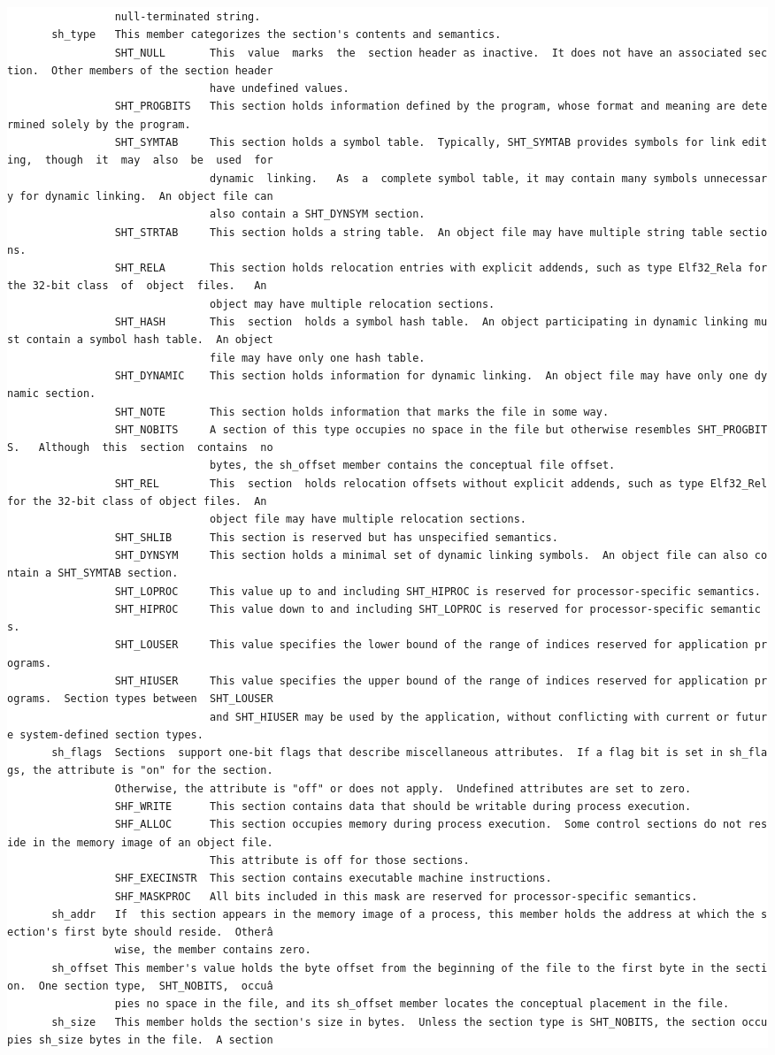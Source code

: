 ```
                 null-terminated string.
       sh_type   This member categorizes the section's contents and semantics.
                 SHT_NULL       This  value  marks  the  section header as inactive.  It does not have an associated section.  Other members of the section header
                                have undefined values.
                 SHT_PROGBITS   This section holds information defined by the program, whose format and meaning are determined solely by the program.
                 SHT_SYMTAB     This section holds a symbol table.  Typically, SHT_SYMTAB provides symbols for link editing,  though  it  may  also  be  used  for
                                dynamic  linking.   As  a  complete symbol table, it may contain many symbols unnecessary for dynamic linking.  An object file can
                                also contain a SHT_DYNSYM section.
                 SHT_STRTAB     This section holds a string table.  An object file may have multiple string table sections.
                 SHT_RELA       This section holds relocation entries with explicit addends, such as type Elf32_Rela for the 32-bit class  of  object  files.   An
                                object may have multiple relocation sections.
                 SHT_HASH       This  section  holds a symbol hash table.  An object participating in dynamic linking must contain a symbol hash table.  An object
                                file may have only one hash table.
                 SHT_DYNAMIC    This section holds information for dynamic linking.  An object file may have only one dynamic section.
                 SHT_NOTE       This section holds information that marks the file in some way.
                 SHT_NOBITS     A section of this type occupies no space in the file but otherwise resembles SHT_PROGBITS.   Although  this  section  contains  no
                                bytes, the sh_offset member contains the conceptual file offset.
                 SHT_REL        This  section  holds relocation offsets without explicit addends, such as type Elf32_Rel for the 32-bit class of object files.  An
                                object file may have multiple relocation sections.
                 SHT_SHLIB      This section is reserved but has unspecified semantics.
                 SHT_DYNSYM     This section holds a minimal set of dynamic linking symbols.  An object file can also contain a SHT_SYMTAB section.
                 SHT_LOPROC     This value up to and including SHT_HIPROC is reserved for processor-specific semantics.
                 SHT_HIPROC     This value down to and including SHT_LOPROC is reserved for processor-specific semantics.
                 SHT_LOUSER     This value specifies the lower bound of the range of indices reserved for application programs.
                 SHT_HIUSER     This value specifies the upper bound of the range of indices reserved for application programs.  Section types between  SHT_LOUSER
                                and SHT_HIUSER may be used by the application, without conflicting with current or future system-defined section types.
       sh_flags  Sections  support one-bit flags that describe miscellaneous attributes.  If a flag bit is set in sh_flags, the attribute is "on" for the section.
                 Otherwise, the attribute is "off" or does not apply.  Undefined attributes are set to zero.
                 SHF_WRITE      This section contains data that should be writable during process execution.
                 SHF_ALLOC      This section occupies memory during process execution.  Some control sections do not reside in the memory image of an object file.
                                This attribute is off for those sections.
                 SHF_EXECINSTR  This section contains executable machine instructions.
                 SHF_MASKPROC   All bits included in this mask are reserved for processor-specific semantics.
       sh_addr   If  this section appears in the memory image of a process, this member holds the address at which the section's first byte should reside.  Otherâ
                 wise, the member contains zero.
       sh_offset This member's value holds the byte offset from the beginning of the file to the first byte in the section.  One section type,  SHT_NOBITS,  occuâ
                 pies no space in the file, and its sh_offset member locates the conceptual placement in the file.
       sh_size   This member holds the section's size in bytes.  Unless the section type is SHT_NOBITS, the section occupies sh_size bytes in the file.  A section
```
